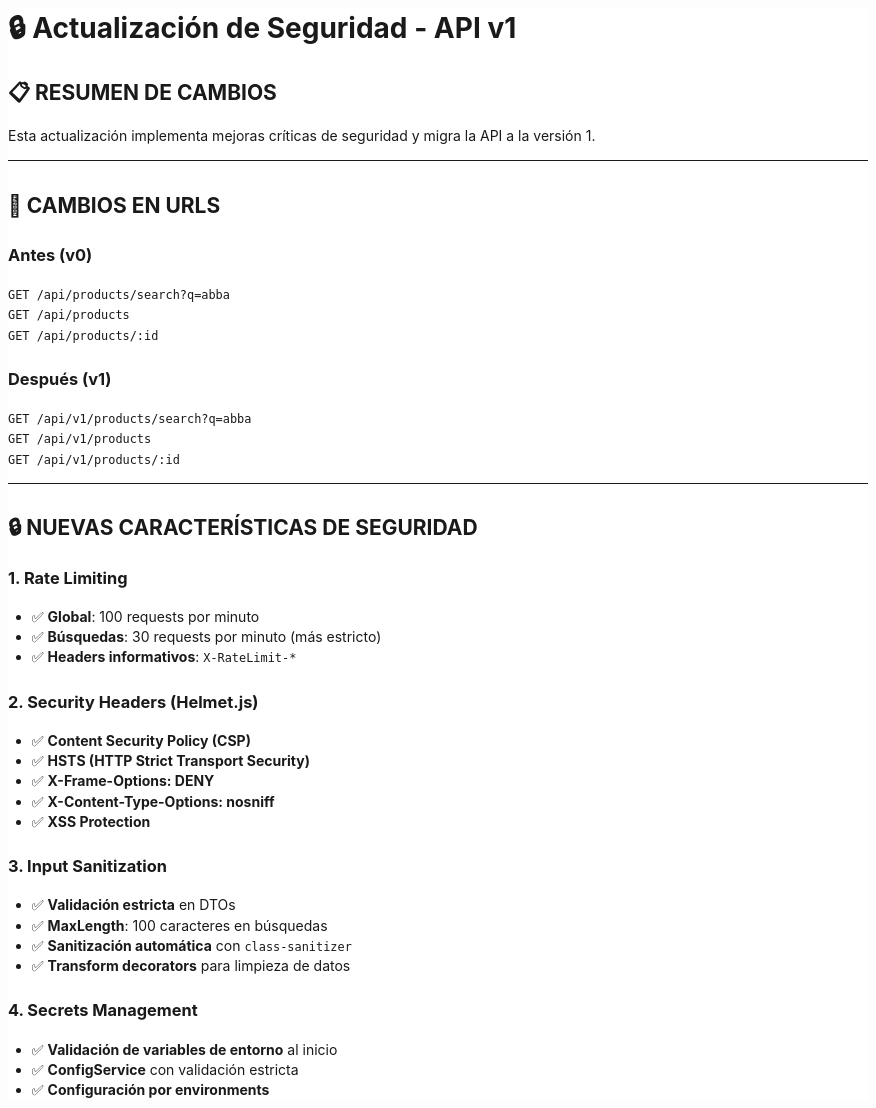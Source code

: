 # 🔒 Actualización de Seguridad - API v1

## 📋 RESUMEN DE CAMBIOS

Esta actualización implementa mejoras críticas de seguridad y migra la API a la versión 1.

---

## 🔄 CAMBIOS EN URLS

### **Antes (v0)**
```
GET /api/products/search?q=abba
GET /api/products
GET /api/products/:id
```

### **Después (v1)**
```
GET /api/v1/products/search?q=abba
GET /api/v1/products  
GET /api/v1/products/:id
```

---

## 🔒 NUEVAS CARACTERÍSTICAS DE SEGURIDAD

### **1. Rate Limiting**
- ✅ **Global**: 100 requests por minuto
- ✅ **Búsquedas**: 30 requests por minuto (más estricto)
- ✅ **Headers informativos**: `X-RateLimit-*`

### **2. Security Headers (Helmet.js)**
- ✅ **Content Security Policy (CSP)**
- ✅ **HSTS (HTTP Strict Transport Security)**
- ✅ **X-Frame-Options: DENY**
- ✅ **X-Content-Type-Options: nosniff**
- ✅ **XSS Protection**

### **3. Input Sanitization**
- ✅ **Validación estricta** en DTOs
- ✅ **MaxLength**: 100 caracteres en búsquedas
- ✅ **Sanitización automática** con `class-sanitizer`
- ✅ **Transform decorators** para limpieza de datos

### **4. Secrets Management**
- ✅ **Validación de variables de entorno** al inicio
- ✅ **ConfigService** con validación estricta
- ✅ **Configuración por environments**
